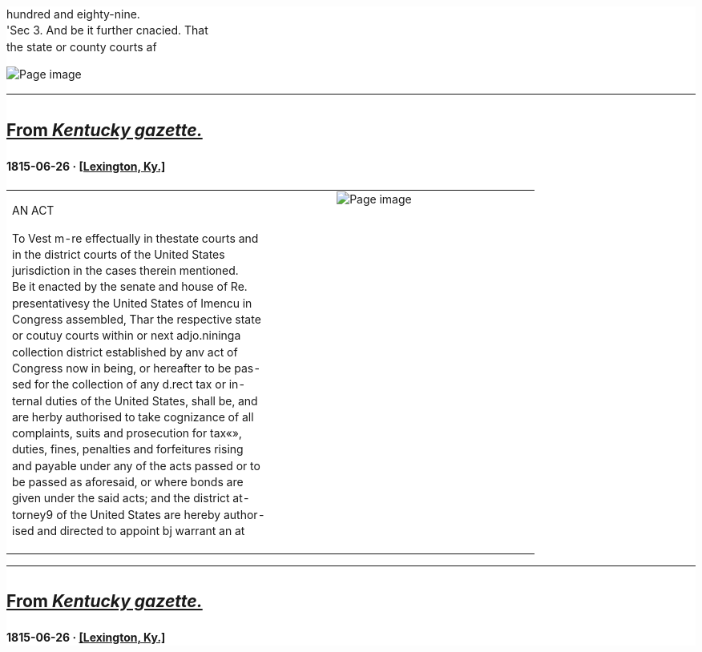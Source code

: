 hundred and eighty-nine.  
&#x27;Sec 3. And be it further cnacied. That  
the state or county courts af
</td><td style="width: 50%; max-height: 75%; margin: auto; display: block;">
<img alt="Page image" src="https://newspapers.digitalnc.org/images/iiif/batch_ncu_RalRegNCWA21n_ver01%2Fdata%2F1815061601%2F0304.jp2/pct:22.951952989975805,40.86848119675878,18.994123746975458,12.923332640764595/!600,600/0/default.jpg"/>
</td>
</tr></table>

---

## [From _Kentucky gazette._](https://archive.org/details/xt7kkw57f00x/page/n0/mode/1up?view=theater)

#### 1815-06-26 &middot; [[Lexington, Ky.]](http://dbpedia.org/resource/Lexington%2C_Kentucky)

<table style="width: 100%;"><tr><td style="width: 50%">

  
AN ACT  
  
To Vest m-re effectually in thestate courts and  
in the district courts of the United States  
jurisdiction in the cases therein mentioned.  
Be it enacted by the senate and house of Re.  
presentativesy the United States of Imencu in  
Congress assembled, Thar the respective state  
or coutuy courts within or next adjo.nininga  
collection district established by anv act of  
Congress now in being, or hereafter to be pas-  
sed for the collection of any d.rect tax or in-  
ternal duties of the United States, shall be, and  
are herby authorised to take cognizance of all  
complaints, suits and prosecution for tax«»,  
duties, fines, penalties and forfeitures rising  
and payable under any of the acts passed or to  
be passed as aforesaid, or where bonds are  
given under the said acts; and the district at-  
torney9 of the United States are hereby author-  
ised and directed to appoint bj warrant an at
</td><td style="width: 50%; max-height: 75%; margin: auto; display: block;">
<img alt="Page image" src="https://iiif.archive.org/image/iiif/2/xt7kkw57f00x%2Fxt7kkw57f00x_jp2.zip%2Fxt7kkw57f00x_jp2%2Fxt7kkw57f00x_0000.jp2/pct:75.41818181818182,78.92079520353424,16.412121212121214,10.571158094035974/600,/0/default.jpg"/>
</td>
</tr></table>

---

## [From _Kentucky gazette._](https://archive.org/details/xt7kkw57f00x/page/n1/mode/1up?view=theater)

#### 1815-06-26 &middot; [[Lexington, Ky.]](http://dbpedia.org/resource/Lexington%2C_Kentucky)
